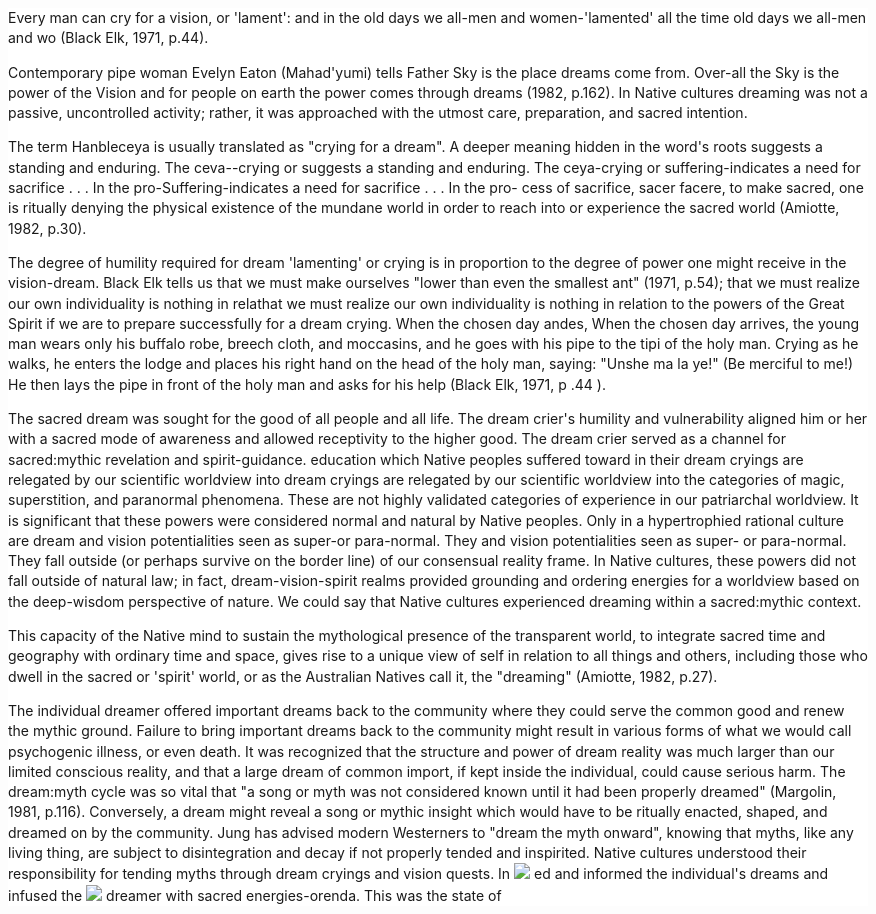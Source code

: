 Every man can cry for a vision, or 'lament': and in the old days we all-men and women-'lamented' all the time old days we all-men and wo
(Black Elk, 1971, p.44).

Contemporary pipe woman Evelyn Eaton (Mahad'yumi) tells
Father Sky is the place dreams come from. Over-all the Sky is the power of the Vision and for people on earth the power comes through dreams (1982, p.162).
In Native cultures dreaming was not a passive, uncontrolled activity; rather, it was approached with the utmost care, preparation, and sacred intention.

The term Hanbleceya is usually translated as "crying for a dream". A deeper meaning hidden in the word's roots
suggests a standing and enduring. The ceva--crying or suggests a standing and enduring. The ceya-crying or
suffering-indicates a need for sacrifice . . . In the pro-Suffering-indicates a need for sacrifice . . . In the pro-
cess of sacrifice, sacer facere, to make sacred, one is ritually denying the physical existence of the mundane
world in order to reach into or experience the sacred world (Amiotte, 1982, p.30).

The degree of humility required for dream 'lamenting' or crying is in proportion to the degree of power one might receive in the vision-dream. Black Elk tells us that we must make ourselves "lower than even the smallest ant" (1971, p.54);
that we must realize our own individuality is nothing in relathat we must realize our own individuality is nothing in relation to the powers of the Great Spirit if we are to prepare
successfully for a dream crying.
When the chosen day andes,
When the chosen day arrives, the young man wears only his buffalo robe, breech cloth, and moccasins, and he goes with his pipe to the tipi of the holy man. Crying as he walks, he enters the lodge and places his right hand on the head of the holy man, saying: "Unshe ma la ye!" (Be merciful to me!) He then lays the pipe in front of the holy man and asks for his help (Black Elk, 1971, p .44 ).

The sacred dream was sought for the good of all people and all life. The dream crier's humility and vulnerability aligned him or her with a sacred mode of awareness and allowed receptivity to the higher good. The dream crier served as a channel for sacred:mythic revelation and spirit-guidance. education which Native peoples suffered toward in their dream cryings are relegated by our scientific worldview into dream cryings are relegated by our scientific worldview into
the categories of magic, superstition, and paranormal phenomena. These are not highly validated categories of experience in our patriarchal worldview. It is significant that these powers were considered normal and natural by Native peoples. Only in a hypertrophied rational culture are dream
and vision potentialities seen as super-or para-normal. They and vision potentialities seen as super- or para-normal. They fall outside (or perhaps survive on the border line) of our consensual reality frame. In Native cultures, these powers did not fall outside of natural law; in fact, dream-vision-spirit realms provided grounding and ordering energies for a worldview based on the deep-wisdom perspective of nature. We could say that Native cultures experienced dreaming within a sacred:mythic context.

This capacity of the Native mind to sustain the mythological presence of the transparent world, to integrate sacred time and geography with ordinary time and space, gives rise to a unique view of self in relation to all things and others, including those who dwell in the sacred or 'spirit' world, or as the Australian Natives call it, the "dreaming" (Amiotte, 1982, p.27).

The individual dreamer offered important dreams back to the community where they could serve the common good and renew the mythic ground. Failure to bring important dreams back to the community might result in various forms of what we would call psychogenic illness, or even death. It was recognized that the structure and power of dream reality was much larger than our limited conscious reality, and that a large dream of common import, if kept inside the individual, could cause serious harm. The dream:myth cycle was so vital that "a song or myth was not considered known until it had been properly dreamed" (Margolin, 1981, p.116). Conversely, a dream might reveal a song or mythic insight which would have to be ritually enacted, shaped, and dreamed on by the community. Jung has advised modern Westerners to "dream the myth onward", knowing that myths, like any living thing, are subject to disintegration and decay if not properly tended and inspirited. Native cultures understood their responsibility for tending myths through dream cryings and vision quests. In
![](https://cdn.mathpix.com/cropped/2024_10_24_af04815f6509d9de78a2g-2.jpg?height=51&width=844&top_left_y=3332&top_left_x=1863) ed and informed the individual's dreams and infused the
![](https://cdn.mathpix.com/cropped/2024_10_24_af04815f6509d9de78a2g-2.jpg?height=50&width=848&top_left_y=3399&top_left_x=1859) dreamer with sacred energies-orenda. This was the state of